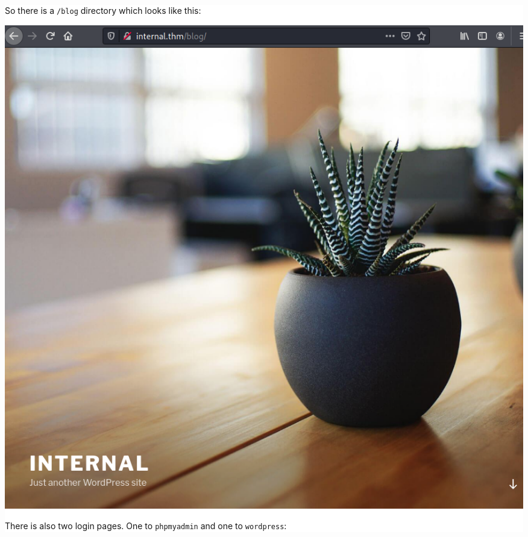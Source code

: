 So there is a `/blog` directory which looks like this:

![blog](screenshots/1_blog.png)

There is also two login pages.  One to `phpmyadmin` and one to `wordpress`:

